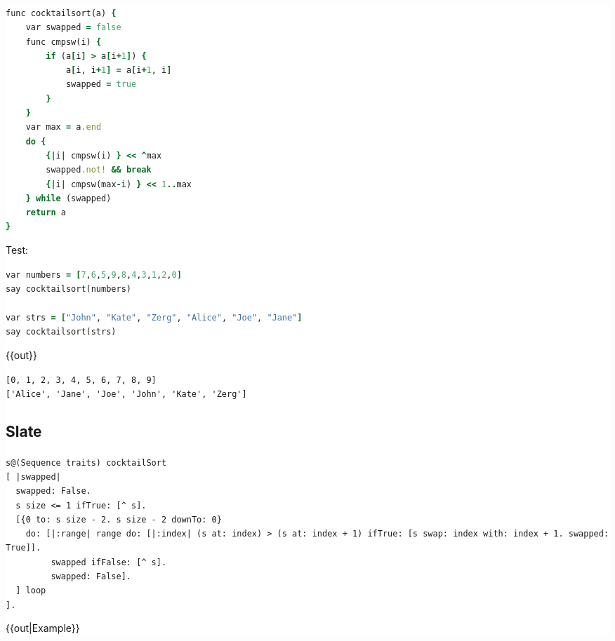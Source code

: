 
```ruby
func cocktailsort(a) {
    var swapped = false
    func cmpsw(i) {
        if (a[i] > a[i+1]) {
            a[i, i+1] = a[i+1, i]
            swapped = true
        }
    }
    var max = a.end
    do {
        {|i| cmpsw(i) } << ^max
        swapped.not! && break
        {|i| cmpsw(max-i) } << 1..max
    } while (swapped)
    return a
}
```

Test:

```ruby
var numbers = [7,6,5,9,8,4,3,1,2,0]
say cocktailsort(numbers)

var strs = ["John", "Kate", "Zerg", "Alice", "Joe", "Jane"]
say cocktailsort(strs)
```

{{out}}

```txt
[0, 1, 2, 3, 4, 5, 6, 7, 8, 9]
['Alice', 'Jane', 'Joe', 'John', 'Kate', 'Zerg']
```



## Slate


```slate
s@(Sequence traits) cocktailSort
[ |swapped|
  swapped: False.
  s size <= 1 ifTrue: [^ s].
  [{0 to: s size - 2. s size - 2 downTo: 0}
    do: [|:range| range do: [|:index| (s at: index) > (s at: index + 1) ifTrue: [s swap: index with: index + 1. swapped: True]].
         swapped ifFalse: [^ s].
         swapped: False].
  ] loop
].
```

{{out|Example}}
